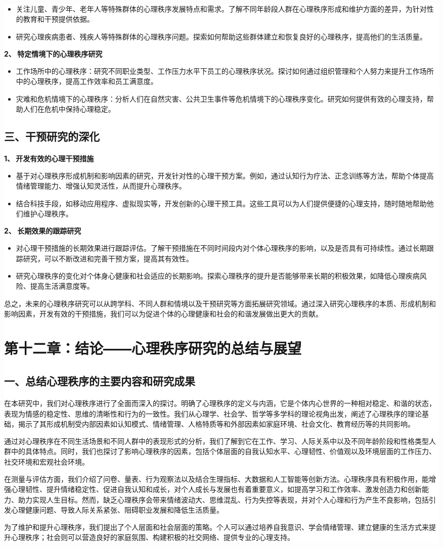 - 关注儿童、青少年、老年人等特殊群体的心理秩序发展特点和需求。了解不同年龄段人群在心理秩序形成和维护方面的差异，为针对性的教育和干预提供依据。

- 研究心理疾病患者、残疾人等特殊群体的心理秩序问题。探索如何帮助这些群体建立和恢复良好的心理秩序，提高他们的生活质量。



**2、 特定情境下的心理秩序研究** 

- 工作场所中的心理秩序：研究不同职业类型、工作压力水平下员工的心理秩序状况。探讨如何通过组织管理和个人努力来提升工作场所中的心理秩序，提高工作效率和员工满意度。

- 灾难和危机情境下的心理秩序：分析人们在自然灾害、公共卫生事件等危机情境下的心理秩序变化。研究如何提供有效的心理支持，帮助人们在危机中保持心理稳定。



## 三、干预研究的深化



**1、 开发有效的心理干预措施** 

- 基于对心理秩序形成机制和影响因素的研究，开发针对性的心理干预方案。例如，通过认知行为疗法、正念训练等方法，帮助个体提高情绪管理能力、增强认知灵活性，从而提升心理秩序。

- 结合科技手段，如移动应用程序、虚拟现实等，开发创新的心理干预工具。这些工具可以为人们提供便捷的心理支持，随时随地帮助他们维护心理秩序。



**2、 长期效果的跟踪研究** 

- 对心理干预措施的长期效果进行跟踪评估。了解干预措施在不同时间段内对个体心理秩序的影响，以及是否具有可持续性。通过长期跟踪研究，可以不断改进和完善干预方案，提高其有效性。

- 研究心理秩序的变化对个体身心健康和社会适应的长期影响。探索心理秩序的提升是否能够带来长期的积极效果，如降低心理疾病风险、提高生活满意度等。



总之，未来的心理秩序研究可以从跨学科、不同人群和情境以及干预研究等方面拓展研究领域。通过深入研究心理秩序的本质、形成机制和影响因素，开发有效的干预措施，我们可以为促进个体的心理健康和社会的和谐发展做出更大的贡献。



# 第十二章：结论——心理秩序研究的总结与展望



## 一、总结心理秩序的主要内容和研究成果



在本研究中，我们对心理秩序进行了全面而深入的探讨。明确了心理秩序的定义与内涵，它是个体内心世界的一种相对稳定、和谐的状态，表现为情感的稳定性、思维的清晰性和行为的一致性。我们从心理学、社会学、哲学等多学科的理论视角出发，阐述了心理秩序的理论基础，揭示了其形成机制受内部因素如认知模式、情绪管理、人格特质等和外部因素如家庭环境、社会文化、教育经历等的共同影响。



通过对心理秩序在不同生活场景和不同人群中的表现形式的分析，我们了解到它在工作、学习、人际关系中以及不同年龄阶段和性格类型人群中的具体特点。同时，我们也探讨了影响心理秩序的因素，包括个体层面的自我认知水平、心理韧性、价值观以及环境层面的工作压力、社交环境和宏观社会环境。



在测量与评估方面，我们介绍了问卷、量表、行为观察法以及结合生理指标、大数据和人工智能等创新方法。心理秩序具有积极作用，能增强心理韧性、提升情绪稳定性、促进自我认知和成长，对个人成长与发展也有着重要意义，如提高学习和工作效率、激发创造力和创新能力、助力实现人生目标。然而，缺乏心理秩序会带来情绪波动大、思维混乱、行为失控等表现，并对个人心理和行为产生不良影响，包括引发心理健康问题、导致人际关系紧张、阻碍职业发展和降低生活质量。



为了维护和提升心理秩序，我们提出了个人层面和社会层面的策略。个人可以通过培养自我意识、学会情绪管理、建立健康的生活方式来提升心理秩序；社会则可以营造良好的家庭氛围、构建积极的社交网络、提供专业的心理支持。
